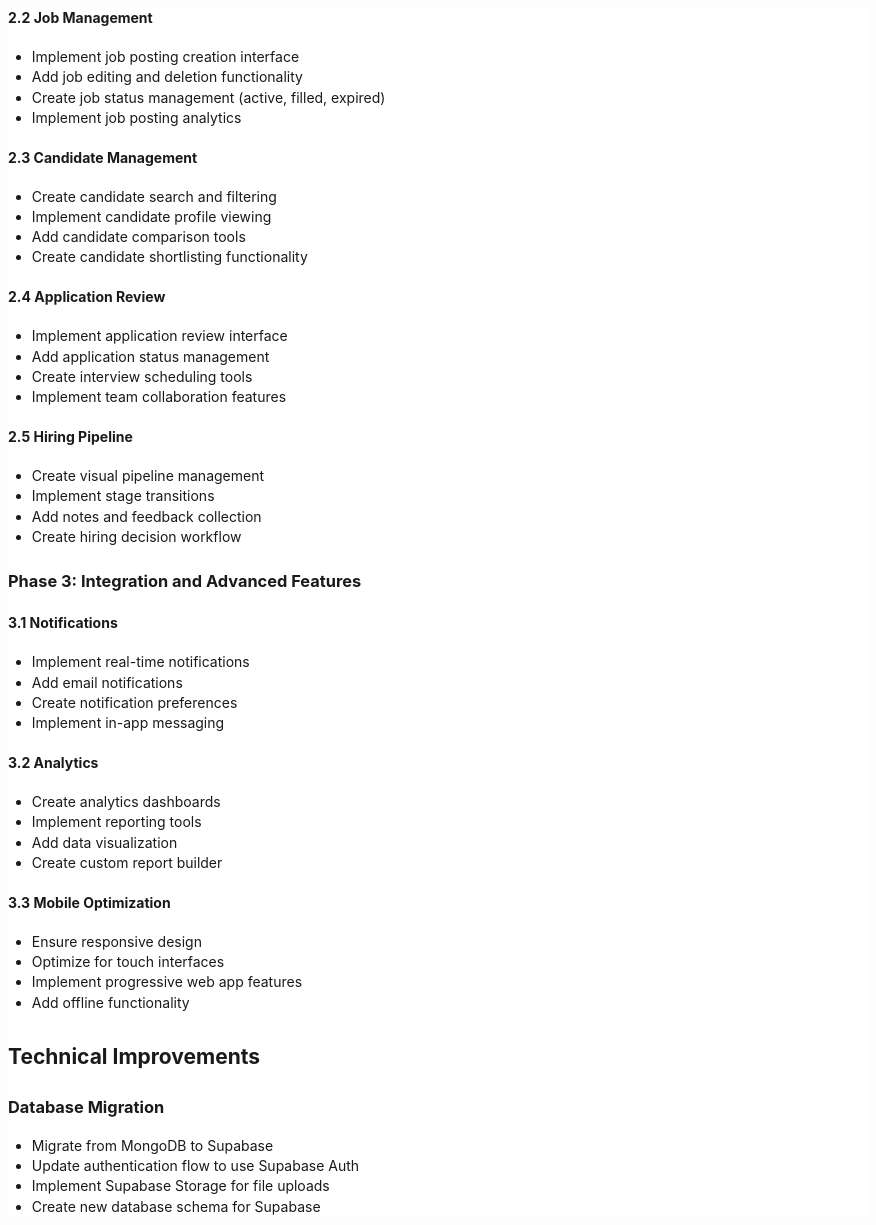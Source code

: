#### 2.2 Job Management
- Implement job posting creation interface
- Add job editing and deletion functionality
- Create job status management (active, filled, expired)
- Implement job posting analytics

#### 2.3 Candidate Management
- Create candidate search and filtering
- Implement candidate profile viewing
- Add candidate comparison tools
- Create candidate shortlisting functionality

#### 2.4 Application Review
- Implement application review interface
- Add application status management
- Create interview scheduling tools
- Implement team collaboration features

#### 2.5 Hiring Pipeline
- Create visual pipeline management
- Implement stage transitions
- Add notes and feedback collection
- Create hiring decision workflow

### Phase 3: Integration and Advanced Features

#### 3.1 Notifications
- Implement real-time notifications
- Add email notifications
- Create notification preferences
- Implement in-app messaging

#### 3.2 Analytics
- Create analytics dashboards
- Implement reporting tools
- Add data visualization
- Create custom report builder

#### 3.3 Mobile Optimization
- Ensure responsive design 
- Optimize for touch interfaces 
- Implement progressive web app features
- Add offline functionality

## Technical Improvements

### Database Migration
- Migrate from MongoDB to Supabase 
- Update authentication flow to use Supabase Auth 
- Implement Supabase Storage for file uploads 
- Create new database schema for Supabase 
